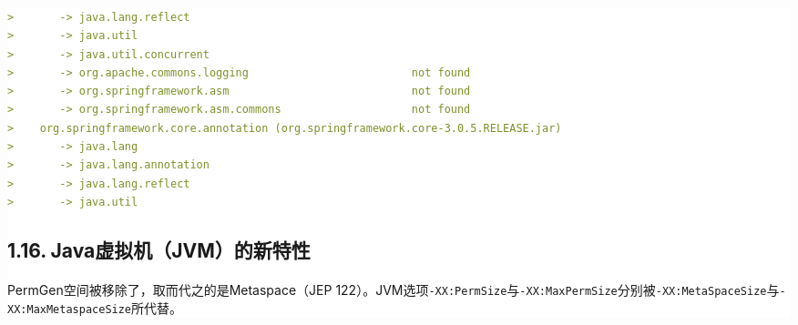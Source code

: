 ```md
>       -> java.lang.reflect                                  
>       -> java.util                                          
>       -> java.util.concurrent                               
>       -> org.apache.commons.logging                         not found
>       -> org.springframework.asm                            not found
>       -> org.springframework.asm.commons                    not found
>    org.springframework.core.annotation (org.springframework.core-3.0.5.RELEASE.jar)
>       -> java.lang                                          
>       -> java.lang.annotation                               
>       -> java.lang.reflect                                  
>       -> java.util
```
## 1.16. Java虚拟机（JVM）的新特性
PermGen空间被移除了，取而代之的是Metaspace（JEP 122）。JVM选项`-XX:PermSize`与`-XX:MaxPermSize`分别被`-XX:MetaSpaceSize`与`-XX:MaxMetaspaceSize`所代替。








